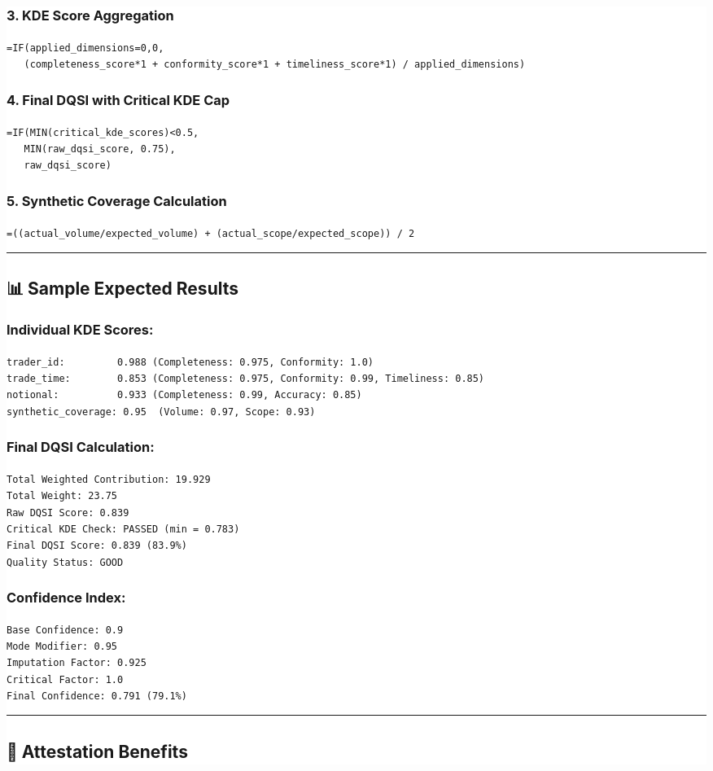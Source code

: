### **3. KDE Score Aggregation**
```excel
=IF(applied_dimensions=0,0,
   (completeness_score*1 + conformity_score*1 + timeliness_score*1) / applied_dimensions)
```

### **4. Final DQSI with Critical KDE Cap**
```excel
=IF(MIN(critical_kde_scores)<0.5,
   MIN(raw_dqsi_score, 0.75),
   raw_dqsi_score)
```

### **5. Synthetic Coverage Calculation**
```excel
=((actual_volume/expected_volume) + (actual_scope/expected_scope)) / 2
```

---

## 📊 **Sample Expected Results**

### **Individual KDE Scores:**
```
trader_id:         0.988 (Completeness: 0.975, Conformity: 1.0)
trade_time:        0.853 (Completeness: 0.975, Conformity: 0.99, Timeliness: 0.85)
notional:          0.933 (Completeness: 0.99, Accuracy: 0.85)
synthetic_coverage: 0.95  (Volume: 0.97, Scope: 0.93)
```

### **Final DQSI Calculation:**
```
Total Weighted Contribution: 19.929
Total Weight: 23.75
Raw DQSI Score: 0.839
Critical KDE Check: PASSED (min = 0.783)
Final DQSI Score: 0.839 (83.9%)
Quality Status: GOOD
```

### **Confidence Index:**
```
Base Confidence: 0.9
Mode Modifier: 0.95
Imputation Factor: 0.925
Critical Factor: 1.0
Final Confidence: 0.791 (79.1%)
```

---

## 🎯 **Attestation Benefits**
